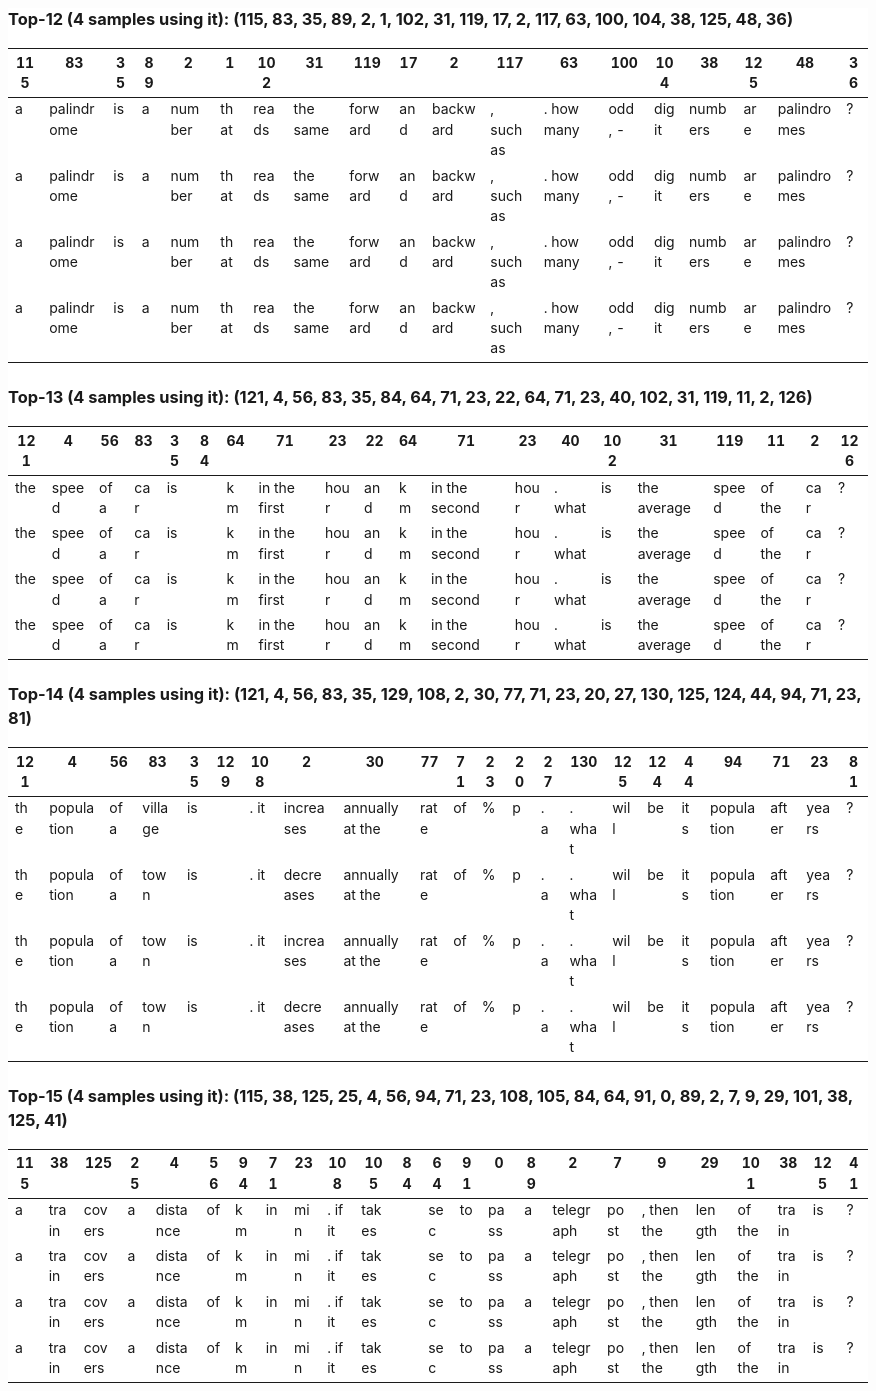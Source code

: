 ### Top-12 (4 samples using it): (115, 83, 35, 89, 2, 1, 102, 31, 119, 17, 2, 117, 63, 100, 104, 38, 125, 48, 36)
| 115 | 83 | 35 | 89 | 2 | 1 | 102 | 31 | 119 | 17 | 2 | 117 | 63 | 100 | 104 | 38 | 125 | 48 | 36 |
| - | - | - | - | - | - | - | - | - | - | - | - | - | - | - | - | - | - | - |
| a | palindrome | is | a | number | that | reads | the same | forward | and | backward | , such as <num> | . how many | odd , <num> - | digit | numbers | are | palindromes | ? <eos> |
| a | palindrome | is | a | number | that | reads | the same | forward | and | backward | , such as <num> | . how many | odd , <num> - | digit | numbers | are | palindromes | ? <eos> |
| a | palindrome | is | a | number | that | reads | the same | forward | and | backward | , such as <num> | . how many | odd , <num> - | digit | numbers | are | palindromes | ? <eos> |
| a | palindrome | is | a | number | that | reads | the same | forward | and | backward | , such as <num> | . how many | odd , <num> - | digit | numbers | are | palindromes | ? <eos> |

### Top-13 (4 samples using it): (121, 4, 56, 83, 35, 84, 64, 71, 23, 22, 64, 71, 23, 40, 102, 31, 119, 11, 2, 126)
| 121 | 4 | 56 | 83 | 35 | 84 | 64 | 71 | 23 | 22 | 64 | 71 | 23 | 40 | 102 | 31 | 119 | 11 | 2 | 126 |
| - | - | - | - | - | - | - | - | - | - | - | - | - | - | - | - | - | - | - | - |
| the | speed | of a | car | is | <num> | km | in the first | hour | and <num> | km | in the second | hour | . what | is | the average | speed | of the | car | ? <eos> |
| the | speed | of a | car | is | <num> | km | in the first | hour | and <num> | km | in the second | hour | . what | is | the average | speed | of the | car | ? <eos> |
| the | speed | of a | car | is | <num> | km | in the first | hour | and <num> | km | in the second | hour | . what | is | the average | speed | of the | car | ? <eos> |
| the | speed | of a | car | is | <num> | km | in the first | hour | and <num> | km | in the second | hour | . what | is | the average | speed | of the | car | ? <eos> |

### Top-14 (4 samples using it): (121, 4, 56, 83, 35, 129, 108, 2, 30, 77, 71, 23, 20, 27, 130, 125, 124, 44, 94, 71, 23, 81)
| 121 | 4 | 56 | 83 | 35 | 129 | 108 | 2 | 30 | 77 | 71 | 23 | 20 | 27 | 130 | 125 | 124 | 44 | 94 | 71 | 23 | 81 |
| - | - | - | - | - | - | - | - | - | - | - | - | - | - | - | - | - | - | - | - | - | - |
| the | population | of a | village | is | <num> | . it | increases | annually at the | rate | of <num> | % | p | . a | . what | will | be | its | population | after <num> | years | ? <eos> |
| the | population | of a | town | is | <num> | . it | decreases | annually at the | rate | of <num> | % | p | . a | . what | will | be | its | population | after <num> | years | ? <eos> |
| the | population | of a | town | is | <num> | . it | increases | annually at the | rate | of <num> | % | p | . a | . what | will | be | its | population | after <num> | years | ? <eos> |
| the | population | of a | town | is | <num> | . it | decreases | annually at the | rate | of <num> | % | p | . a | . what | will | be | its | population | after <num> | years | ? <eos> |

### Top-15 (4 samples using it): (115, 38, 125, 25, 4, 56, 94, 71, 23, 108, 105, 84, 64, 91, 0, 89, 2, 7, 9, 29, 101, 38, 125, 41)
| 115 | 38 | 125 | 25 | 4 | 56 | 94 | 71 | 23 | 108 | 105 | 84 | 64 | 91 | 0 | 89 | 2 | 7 | 9 | 29 | 101 | 38 | 125 | 41 |
| - | - | - | - | - | - | - | - | - | - | - | - | - | - | - | - | - | - | - | - | - | - | - | - |
| a | train | covers | a | distance | of <num> | km | in <num> | min | . if it | takes | <num> | sec | to | pass | a | telegraph | post | , then the | length | of the | train | is | ? <eos> |
| a | train | covers | a | distance | of <num> | km | in <num> | min | . if it | takes | <num> | sec | to | pass | a | telegraph | post | , then the | length | of the | train | is | ? <eos> |
| a | train | covers | a | distance | of <num> | km | in <num> | min | . if it | takes | <num> | sec | to | pass | a | telegraph | post | , then the | length | of the | train | is | ? <eos> |
| a | train | covers | a | distance | of <num> | km | in <num> | min | . if it | takes | <num> | sec | to | pass | a | telegraph | post | , then the | length | of the | train | is | ? <eos> |

